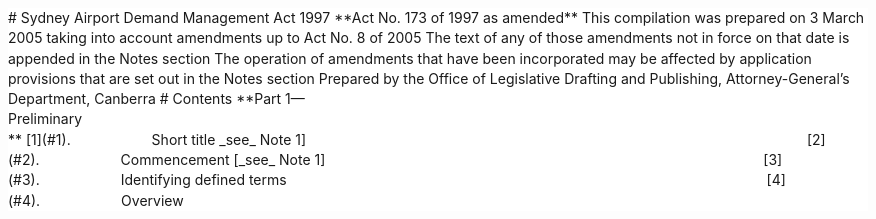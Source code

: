 <?xml:namespace prefix = v ns = "urn:schemas-microsoft-com:vml" /><v:shapetype id="_x0000_t75" coordsize="21600,21600" o:preferrelative="t" o:spt="75" filled="f" stroked="f" path=" m@4@5 l@4@11@9@11@9@5 xe"><v:stroke joinstyle="miter"></v:stroke><v:formulas><v:f eqn="if lineDrawn pixelLineWidth 0 "></v:f><v:f eqn="sum @0 1 0 "></v:f><v:f eqn="sum 0 0 @1 "></v:f><v:f eqn="prod @2 1 2 "></v:f><v:f eqn="prod @3 21600 pixelWidth "></v:f><v:f eqn="prod @3 21600 pixelHeight "></v:f><v:f eqn="sum @0 0 1 "></v:f><v:f eqn="prod @6 1 2 "></v:f><v:f eqn="prod @7 21600 pixelWidth "></v:f><v:f eqn="sum @8 21600 0 "></v:f><v:f eqn="prod @7 21600 pixelHeight "></v:f><v:f eqn="sum @10 21600 0 "></v:f></v:formulas><v:path o:extrusionok="f" gradientshapeok="t" o:connecttype="rect"></v:path><o:lock v:ext="edit" aspectratio="t"></o:lock></v:shapetype><v:shape id="_x0000_i1025" style="WIDTH: 114pt; HEIGHT: 84pt" type="#_x0000_t75" coordsize="21600,21600" fillcolor="winColor(17)"><v:imagedata o:title="" src="D20F5D9340E0D66FCA256FB9007CECCD/$FILE/image001.png"></v:imagedata></v:shape>

# <?xml:namespace prefix = st1 ns = "urn:schemas-microsoft-com:office:smarttags" /><st1:place style="BACKGROUND-POSITION: left bottom; BACKGROUND-IMAGE: url(res://ietag.dll/#34/#1001); BACKGROUND-REPEAT: repeat-x"><st1:placename>Sydney</st1:placename> <st1:placename>Airport</st1:placename></st1:place> Demand Management Act 1997<o:p></o:p>

**Act No. 173 of 1997 as amended<o:p></o:p>**

This compilation was prepared on 3 March 2005
taking into account amendments up to Act No. 8 of 2005<o:p></o:p>

The text of any of those amendments not in force 
on that date is appended in the Notes section<o:p></o:p>

The operation of amendments that have been incorporated may be 
affected by application provisions that are set out in the Notes section<o:p></o:p>

Prepared by the Office of Legislative Drafting and Publishing,
Attorney-General’s Department, 
<st1:city style="BACKGROUND-POSITION: left bottom; BACKGROUND-IMAGE: url(res://ietag.dll/#34/#1001); BACKGROUND-REPEAT: repeat-x"><st1:place style="BACKGROUND-POSITION: left bottom; BACKGROUND-IMAGE: url(res://ietag.dll/#34/#1001); BACKGROUND-REPEAT: repeat-x">Canberra</st1:place></st1:city><o:p></o:p>


# Contents

**Part 1—Preliminary<span style="mso-tab-count: 1">                                                                                                               </span>**

[1](#1).            Short title _see_ Note 1]<span style="mso-tab-count: 1 dotted">                                                                        </span>

[2](#2).            Commencement [_see_ Note 1]<span style="mso-tab-count: 1 dotted">                                                               </span>

[3](#3).            Identifying defined terms<span style="mso-tab-count: 1 dotted">                                                                     </span>

[4](#4).            Overview<span style="mso-tab-count: 1 dotted">                                                                                             </span>
